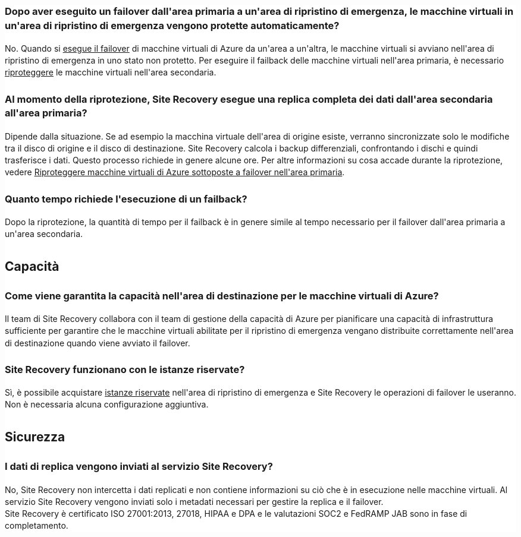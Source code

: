 ### <a name="after-a-failover-from-the-primary-region-to-a-disaster-recovery-region-are-vms-in-a-dr-region-protected-automatically"></a>Dopo aver eseguito un failover dall'area primaria a un'area di ripristino di emergenza, le macchine virtuali in un'area di ripristino di emergenza vengono protette automaticamente?
No. Quando si [esegue il failover](https://docs.microsoft.com/azure/site-recovery/azure-to-azure-tutorial-failover-failback) di macchine virtuali di Azure da un'area a un'altra, le macchine virtuali si avviano nell'area di ripristino di emergenza in uno stato non protetto. Per eseguire il failback delle macchine virtuali nell'area primaria, è necessario [riproteggere](https://docs.microsoft.com/azure/site-recovery/azure-to-azure-how-to-reprotect) le macchine virtuali nell'area secondaria.

### <a name="at-the-time-of-reprotection-does-site-recovery-replicate-complete-data-from-the-secondary-region-to-the-primary-region"></a>Al momento della riprotezione, Site Recovery esegue una replica completa dei dati dall'area secondaria all'area primaria?
Dipende dalla situazione. Se ad esempio la macchina virtuale dell'area di origine esiste, verranno sincronizzate solo le modifiche tra il disco di origine e il disco di destinazione. Site Recovery calcola i backup differenziali, confrontando i dischi e quindi trasferisce i dati. Questo processo richiede in genere alcune ore. Per altre informazioni su cosa accade durante la riprotezione, vedere [Riproteggere macchine virtuali di Azure sottoposte a failover nell'area primaria]( https://docs.microsoft.com/azure/site-recovery/azure-to-azure-how-to-reprotect#what-happens-during-reprotection).

### <a name="how-much-time-does-it-take-to-fail-back"></a>Quanto tempo richiede l'esecuzione di un failback?
Dopo la riprotezione, la quantità di tempo per il failback è in genere simile al tempo necessario per il failover dall'area primaria a un'area secondaria.

## <a name="capacity"></a>Capacità

### <a name="how-is-capacity-assured-in-target-region-for-azure-vms"></a>Come viene garantita la capacità nell'area di destinazione per le macchine virtuali di Azure?
Il team di Site Recovery collabora con il team di gestione della capacità di Azure per pianificare una capacità di infrastruttura sufficiente per garantire che le macchine virtuali abilitate per il ripristino di emergenza vengano distribuite correttamente nell'area di destinazione quando viene avviato il failover.

### <a name="does-site-recovery-work-with-reserved-instances"></a>Site Recovery funzionano con le istanze riservate?
Sì, è possibile acquistare [istanze riservate](https://azure.microsoft.com/pricing/reserved-vm-instances/) nell'area di ripristino di emergenza e Site Recovery le operazioni di failover le useranno. </br> Non è necessaria alcuna configurazione aggiuntiva.


## <a name="security"></a>Sicurezza

### <a name="is-replication-data-sent-to-the-site-recovery-service"></a>I dati di replica vengono inviati al servizio Site Recovery?
No, Site Recovery non intercetta i dati replicati e non contiene informazioni su ciò che è in esecuzione nelle macchine virtuali. Al servizio Site Recovery vengono inviati solo i metadati necessari per gestire la replica e il failover.  
Site Recovery è certificato ISO 27001:2013, 27018, HIPAA e DPA e le valutazioni SOC2 e FedRAMP JAB sono in fase di completamento.
